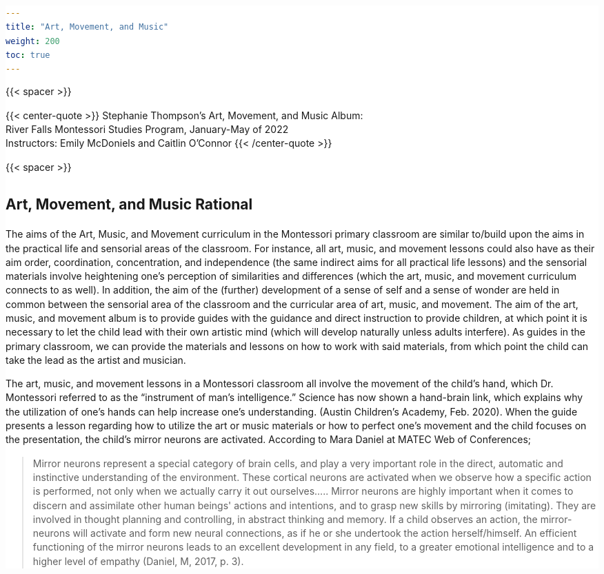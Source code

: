```yaml
---
title: "Art, Movement, and Music"
weight: 200
toc: true
---
```


{{< spacer >}}


{{< center-quote >}}
Stephanie Thompson’s Art, Movement, and Music Album:\
River Falls Montessori Studies Program, January-May of 2022\
Instructors: Emily McDoniels and Caitlin O’Connor
{{< /center-quote >}}

{{< spacer >}}


## Art, Movement, and Music Rational

The aims of the Art, Music, and Movement curriculum in the Montessori primary classroom are similar to/build upon the aims in the practical life and sensorial areas of the classroom.  For instance, all art, music, and movement lessons could also have as their aim order, coordination, concentration, and independence (the same indirect aims for all practical life lessons) and the sensorial materials involve heightening one’s perception of similarities and differences (which the art, music, and movement curriculum connects to as well).  In addition, the aim of the (further) development of a sense of self and a sense of wonder are held in common between the sensorial area of the classroom and the curricular area of art, music, and movement.  The aim of the art, music, and movement album is to provide guides with the guidance and direct instruction to provide children, at which point it is necessary to let the child lead with their own artistic mind (which will develop naturally unless adults interfere).  As guides in the primary classroom, we can provide the materials and lessons on how to work with said materials, from which point the child can take the lead as the artist and musician.

The art, music, and movement lessons in a Montessori classroom all involve the movement of the child’s hand, which Dr. Montessori referred to as the “instrument of man’s intelligence.”  Science has now shown a hand-brain link, which explains why the utilization of one’s hands can help increase one’s understanding.  (Austin Children’s Academy, Feb. 2020). When the guide presents a lesson regarding how to utilize the art or music materials or how to perfect one’s movement and the child focuses on the presentation, the child’s mirror neurons are activated.  According to Mara Daniel at MATEC Web of Conferences; 

> Mirror neurons represent a special category of brain cells, and play a very important role in the direct, automatic and instinctive understanding of the environment. These cortical neurons are activated when we observe how a specific action is performed, not only when we actually carry it out ourselves….. Mirror neurons are highly important when it comes to discern and assimilate other human beings' actions and intentions, and to grasp new skills by mirroring (imitating). They are involved in thought planning and controlling, in abstract thinking and memory. If a child observes an action, the mirror-neurons will activate and form new neural connections, as if he or she undertook the action herself/himself. An efficient functioning of the mirror neurons leads to an excellent development in any field, to a greater emotional intelligence and to a higher level of empathy (Daniel, M, 2017, p. 3).
